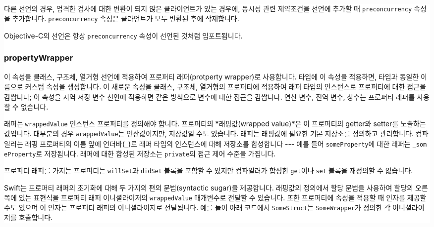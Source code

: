 다른 선언의 경우,
엄격한 검사에 대한 변환이 되지 않은
클라이언트가 있는 경우에,
동시성 관련 제약조건을 선언에 추가할 때
`preconcurrency` 속성을 추가합니다.
`preconcurrency` 속성은 클라언트가 모두 변환된 후에 삭제합니다.

Objective-C의 선언은 항상
`preconcurrency` 속성이 선언된 것처럼 임포트됩니다.

### propertyWrapper

이 속성을 클래스, 구조체, 열거형 선언에 적용하여
프로퍼티 래퍼(protperty wrapper)로 사용합니다.
타입에 이 속성을 적용하면,
타입과 동일한 이름으로 커스텀 속성을 생성합니다.
이 새로운 속성을 클래스, 구조체, 열거형의 프로퍼티에 적용하여
래퍼 타입의 인스턴스로 프로퍼티에 대한 접근을 감쌉니다;
이 속성을 지역 저장 변수 선언에 적용하면
같은 방식으로 변수에 대한 접근을 감쌉니다.
연산 변수, 전역 변수, 상수는 프로퍼티 래퍼를 사용할 수 없습니다.







래퍼는 `wrappedValue` 인스턴스 프로퍼티를 정의해야 합니다.
프로퍼티의 *래핑값(wrapped value)*은
이 프로퍼티의 getter와 setter를 노출하는 값입니다.
대부분의 경우 `wrappedValue`는 연산값이지만,
저장값일 수도 있습니다.
래퍼는
래핑값에 필요한 기본 저장소를 정의하고 관리합니다.
컴파일러는 래핑 프로퍼티의 이름 앞에 언더바(`_`)로
래퍼 타입의 인스턴스에 대해 저장소를 합성합니다 ---
예를 들어 `someProperty`에 대한 래퍼는 `_someProperty`로 저장됩니다.
래퍼에 대한 합성된 저장소는 `private`의 접근 제어 수준을 가집니다.

프로퍼티 래퍼를 가지는 프로퍼티는
`willSet`과 `didSet` 블록을 포함할 수 있지만
컴파일러가 합성한 `get`이나 `set` 블록을 재정의할 수 없습니다.

Swift는 프로퍼티 래퍼의 초기화에 대해
두 가지의 편의 문법(syntactic sugar)을 제공합니다.
래핑값의 정의에서 할당 문법을 사용하여
할당의 오른쪽에 있는 표현식을
프로퍼티 래퍼 이니셜라이저의
`wrappedValue` 매개변수로 전달할 수 있습니다.
또한 프로퍼티에 속성을 적용할 때
인자를 제공할 수도 있으며
이 인자는 프로퍼티 래퍼의 이니셜라이저로 전달됩니다.
예를 들어 아래 코드에서
`SomeStruct`는 `SomeWrapper`가 정의한 각 이니셜라이저를 호출합니다.
